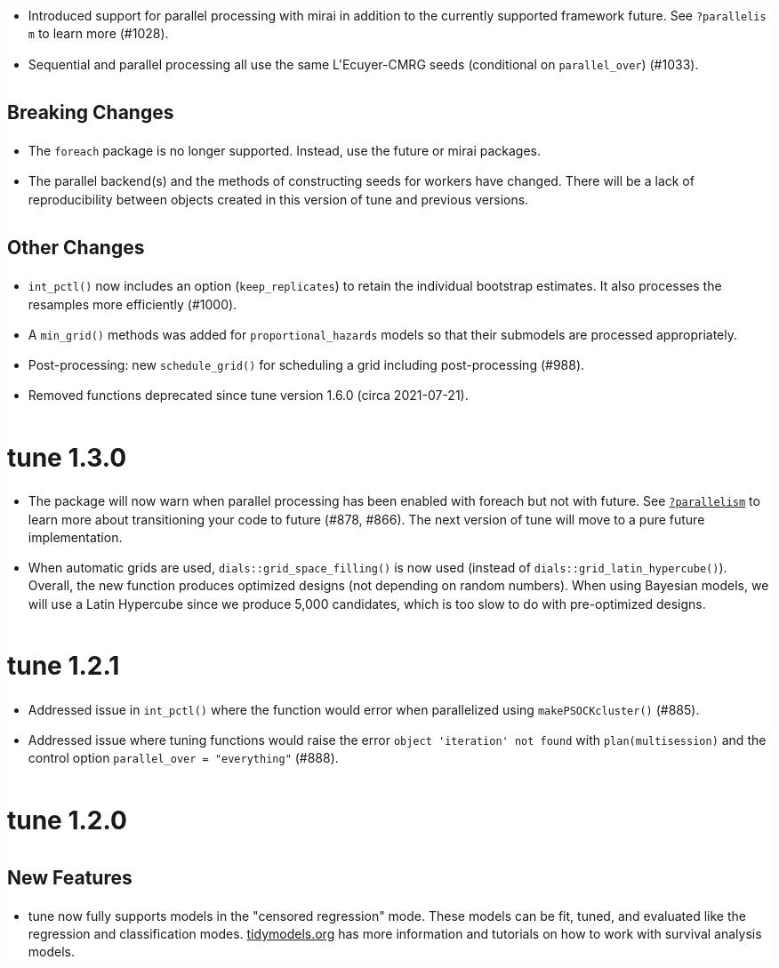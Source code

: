 * Introduced support for parallel processing with mirai in addition to the currently supported framework future. See `?parallelism` to learn more (#1028).

* Sequential and parallel processing all use the same L'Ecuyer-CMRG seeds (conditional on `parallel_over`) (#1033). 

## Breaking Changes

* The `foreach` package is no longer supported. Instead, use the future or mirai packages.  

* The parallel backend(s) and the methods of constructing seeds for workers have changed. There will be a lack of reproducibility between objects created in this version of tune and previous versions.

## Other Changes

* `int_pctl()` now includes an option (`keep_replicates`) to retain the individual bootstrap estimates. It also processes the resamples more efficiently (#1000).

* A `min_grid()` methods was added for `proportional_hazards` models so that their submodels are processed appropriately. 

* Post-processing: new `schedule_grid()` for scheduling a grid including post-processing (#988).

* Removed functions deprecated since tune version 1.6.0 (circa 2021-07-21). 

# tune 1.3.0

* The package will now warn when parallel processing has been enabled with foreach but not with future. See [`?parallelism`](https://tune.tidymodels.org/dev/reference/parallelism.html) to learn more about transitioning your code to future (#878, #866). The next version of tune will move to a pure future implementation. 

* When automatic grids are used, `dials::grid_space_filling()` is now used (instead of `dials::grid_latin_hypercube()`). Overall, the new function produces optimized designs (not depending on random numbers). When using Bayesian models, we will use a Latin Hypercube since we produce 5,000 candidates, which is too slow to do with pre-optimized designs. 

# tune 1.2.1

* Addressed issue in `int_pctl()` where the function would error when parallelized using `makePSOCKcluster()` (#885).

* Addressed issue where tuning functions would raise the error `object 'iteration' not found` with `plan(multisession)` and the control option `parallel_over = "everything"` (#888).

# tune 1.2.0

## New Features

* tune now fully supports models in the "censored regression" mode. These models can be fit, tuned, and evaluated like the regression and classification modes. [tidymodels.org](https://www.tidymodels.org/learn/#category=survival%20analysis) has more information and tutorials on how to work with survival analysis models.
